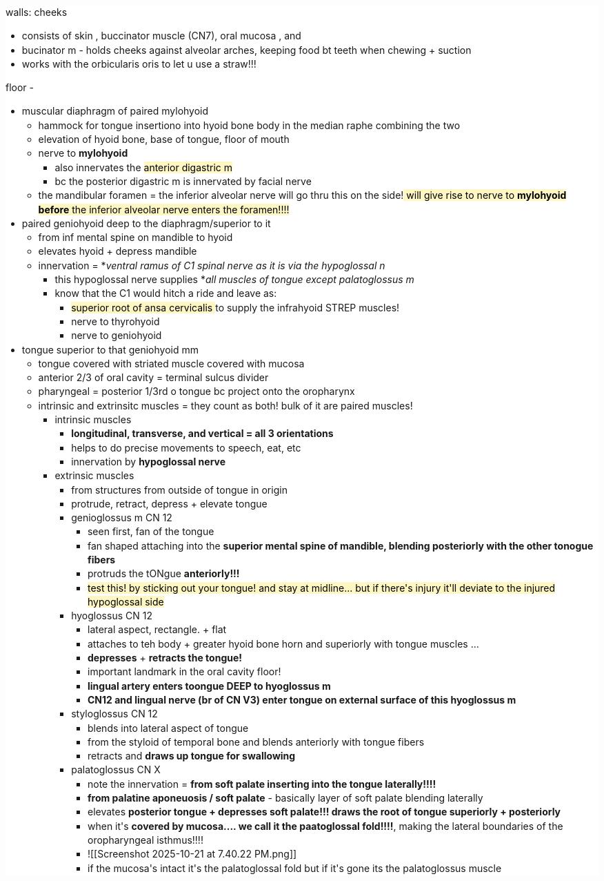 walls: cheeks
- consists of skin , buccinator muscle (CN7), oral mucosa , and 
- bucinator m - holds cheeks against alveolar arches, keeping food bt teeth when chewing + suction
- works with the orbicularis oris to let u use a straw!!! 

floor -
- muscular diaphragm of paired mylohyoid 
	- hammock for tongue insertiono into hyoid bone body in the median raphe combining the two 
	- elevation of hyoid bone, base of tongue, floor of mouth 
	- nerve to **mylohyoid**
		- also innervates the  <mark style="background: #FFF3A3A6;">anterior digastric m</mark>
		- bc the posterior digastric m is innervated by facial nerve 
	- the mandibular foramen = the inferior alveolar nerve will go thru this on the side!<mark style="background: #FFF3A3A6;"> will give rise to  nerve to **mylohyoid** **before** the inferior alveolar nerve enters the foramen!!!!</mark>
- paired geniohyoid deep to the diaphragm/superior to it 
	- from inf mental spine on mandible to hyoid 
	- elevates hyoid + depress mandible 
	- innervation = **ventral ramus of C1 spinal nerve as it is via the hypoglossal n*
		- this hypoglossal nerve supplies **all muscles of tongue except palatoglossus m*
		- know that the C1 would hitch a ride and leave as:
			- <mark style="background: #FFF3A3A6;">superior root of ansa cervicalis </mark> to supply the infrahyoid STREP muscles!
			- nerve to thyrohyoid 
			- nerve to geniohyoid 
- tongue superior to that geniohyoid mm 
	- tongue covered with striated muscle covered with mucosa 
	- anterior 2/3 of oral cavity = terminal sulcus divider
	- pharyngeal = posterior 1/3rd o tongue bc project onto the oropharynx 
	- intrinsic and extrinsitc muscles = they count as both! bulk of it are paired muscles! 
		- intrinsic muscles 
			- **longitudinal, transverse, and vertical = all 3 orientations**
			- helps to do precise movements to speech, eat, etc 
			- innervation by **hypoglossal nerve**
		- extrinsic muscles
			- from structures from outside of tongue in origin 
			- protrude, retract, depress + elevate tongue 
			- genioglossus m CN 12
				- seen first, fan of the tongue 
				- fan shaped attaching into the **superior mental spine of mandible, blending posteriorly with the other tonogue fibers**
				- protruds the tONgue **anteriorly!!!**
				- <mark style="background: #FFF3A3A6;">test this! by sticking out your tongue! and stay at midline... but if there's injury it'll deviate to the injured hypoglossal side </mark>
			- hyoglossus CN 12
				- lateral aspect, rectangle. + flat 
				- attaches to teh body + greater hyoid bone horn and superiorly with tongue muscles ... 
				- **depresses** + **retracts the tongue!**
				- important landmark in the oral cavity floor!
				- **lingual artery enters toongue DEEP to hyoglossus m**
				- **CN12 and lingual nerve (br of CN V3) enter tongue on external surface of this hyoglossus m**
			- styloglossus CN 12
				- blends into lateral aspect of tongue 
				- from the styloid of temporal bone and blends anteriorly with tongue fibers
				- retracts and **draws up tongue for swallowing**
			- palatoglossus CN X
				- note the innervation = **from soft palate inserting into the tongue laterally!!!!**
				- **from palatine aponeuosis / soft palate** - basically layer of soft palate blending laterally 
				- elevates **posterior tongue + depresses soft palate!!! draws the root of tongue superiorly + posteriorly**
				- when it's **covered by mucosa.... we call it the paatoglossal fold!!!!**, making the lateral boundaries of the oropharyngeal isthmus!!!!
				- ![[Screenshot 2025-10-21 at 7.40.22 PM.png]]
				- if the mucosa's intact it's the palatoglossal fold but if it's gone its the palatoglossus muscle 